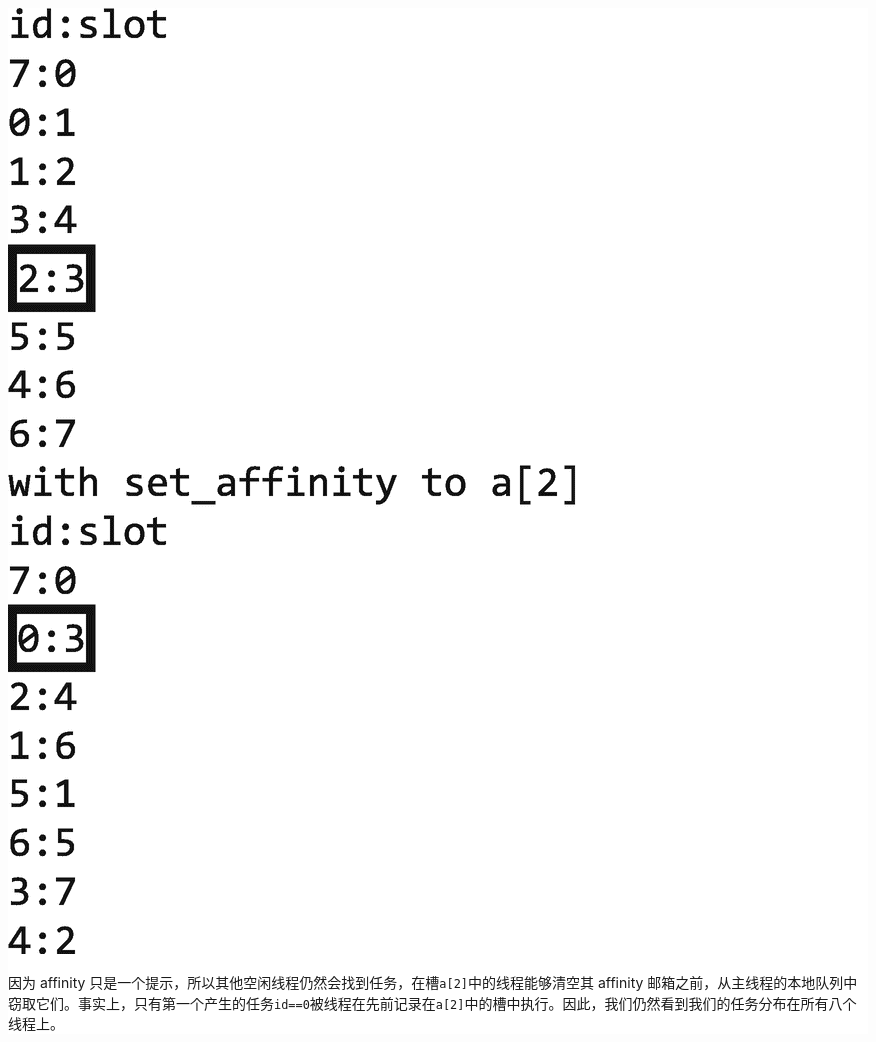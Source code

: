 ![../img/466505_1_En_13_Chapter/466505_1_En_13_Figc_HTML.png](img/Image00313.gif)

因为 affinity 只是一个提示，所以其他空闲线程仍然会找到任务，在槽`a[2]`中的线程能够清空其 affinity 邮箱之前，从主线程的本地队列中窃取它们。事实上，只有第一个产生的任务`id==0`被线程在先前记录在`a[2]`中的槽中执行。因此，我们仍然看到我们的任务分布在所有八个线程上。
